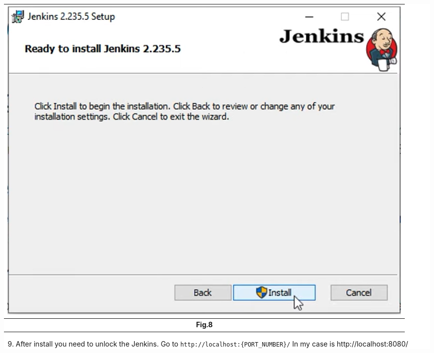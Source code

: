 | ![Chosen Image](./steps/8install.png) |
| :-----------------------------------: |
|             <b>Fig.8</b>              |

9. After install you need to unlock the Jenkins. Go to `http://localhost:{PORT_NUMBER}/` In my case is http://localhost:8080/
